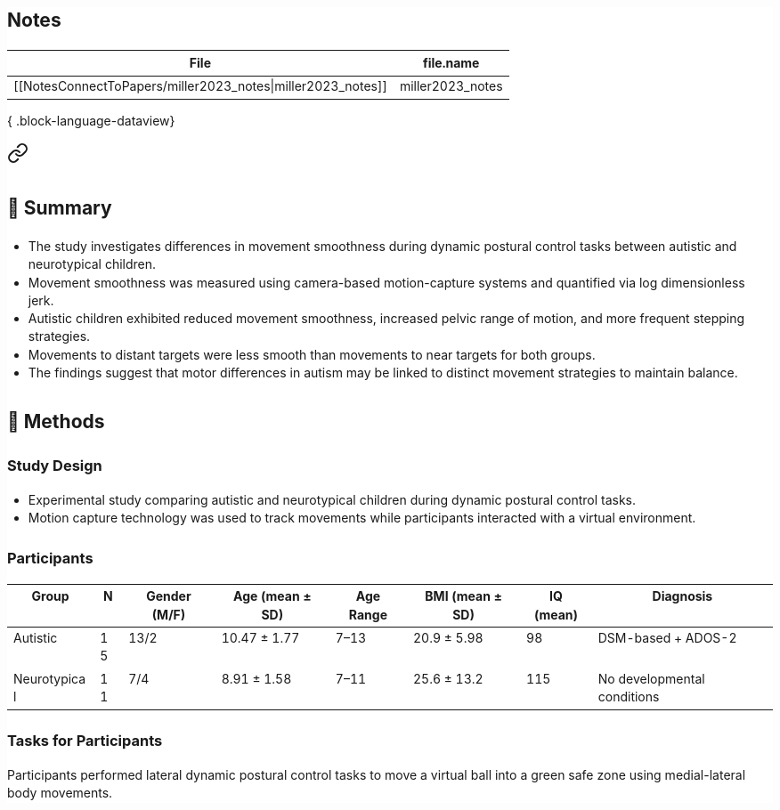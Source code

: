 
## Notes

| File                                                           | file.name        |
| -------------------------------------------------------------- | ---------------- |
| [[NotesConnectToPapers/miller2023_notes\|miller2023_notes]] | miller2023_notes |

{ .block-language-dataview}


<div class="transclusion internal-embed is-loaded"><a class="markdown-embed-link" href="/notes-connect-to-papers/miller2023-notes/" aria-label="Open link"><svg xmlns="http://www.w3.org/2000/svg" width="24" height="24" viewBox="0 0 24 24" fill="none" stroke="currentColor" stroke-width="2" stroke-linecap="round" stroke-linejoin="round" class="svg-icon lucide-link"><path d="M10 13a5 5 0 0 0 7.54.54l3-3a5 5 0 0 0-7.07-7.07l-1.72 1.71"></path><path d="M14 11a5 5 0 0 0-7.54-.54l-3 3a5 5 0 0 0 7.07 7.07l1.71-1.71"></path></svg></a><div class="markdown-embed">




## 📌 Summary

- The study investigates differences in movement smoothness during dynamic postural control tasks between autistic and neurotypical children.
- Movement smoothness was measured using camera-based motion-capture systems and quantified via log dimensionless jerk.
- Autistic children exhibited reduced movement smoothness, increased pelvic range of motion, and more frequent stepping strategies.
- Movements to distant targets were less smooth than movements to near targets for both groups.
- The findings suggest that motor differences in autism may be linked to distinct movement strategies to maintain balance.

## 🔬 Methods

### Study Design

- Experimental study comparing autistic and neurotypical children during dynamic postural control tasks.
- Motion capture technology was used to track movements while participants interacted with a virtual environment.

### Participants

|Group|N|Gender (M/F)|Age (mean ± SD)|Age Range|BMI (mean ± SD)|IQ (mean)|Diagnosis|
|---|---|---|---|---|---|---|---|
|Autistic|15|13/2|10.47 ± 1.77|7–13|20.9 ± 5.98|98|DSM-based + ADOS-2|
|Neurotypical|11|7/4|8.91 ± 1.58|7–11|25.6 ± 13.2|115|No developmental conditions|

### Tasks for Participants

Participants performed lateral dynamic postural control tasks to move a virtual ball into a green safe zone using medial-lateral body movements.
